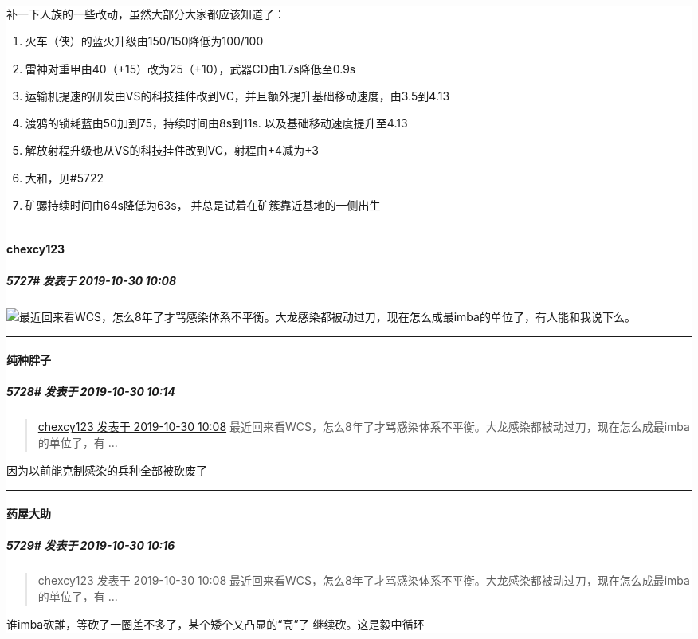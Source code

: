 


补一下人族的一些改动，虽然大部分大家都应该知道了：

1. 火车（侠）的蓝火升级由150/150降低为100/100

2. 雷神对重甲由40（+15）改为25（+10），武器CD由1.7s降低至0.9s

3. 运输机提速的研发由VS的科技挂件改到VC，并且额外提升基础移动速度，由3.5到4.13

4. 渡鸦的锁耗蓝由50加到75，持续时间由8s到11s. 以及基础移动速度提升至4.13

5. 解放射程升级也从VS的科技挂件改到VC，射程由+4减为+3

6. 大和，见#5722

7. 矿骡持续时间由64s降低为63s， 并总是试着在矿簇靠近基地的一侧出生







-----

####  chexcy123  
##### 5727#       发表于 2019-10-30 10:08



<img src="https://static.saraba1st.com/image/smiley/face2017/067.png" referrerpolicy="no-referrer">最近回来看WCS，怎么8年了才骂感染体系不平衡。大龙感染都被动过刀，现在怎么成最imba的单位了，有人能和我说下么。







-----

####  纯种胖子  
##### 5728#       发表于 2019-10-30 10:14



<blockquote><a href="httphttps://bbs.saraba1st.com/2b/forum.php?mod=redirect&amp;goto=findpost&amp;pid=45348746&amp;ptid=1824891" target="_blank">chexcy123 发表于 2019-10-30 10:08</a>
最近回来看WCS，怎么8年了才骂感染体系不平衡。大龙感染都被动过刀，现在怎么成最imba的单位了，有 ...</blockquote>
因为以前能克制感染的兵种全部被砍废了







-----

####  药屋大助  
##### 5729#       发表于 2019-10-30 10:16



<blockquote>chexcy123 发表于 2019-10-30 10:08
最近回来看WCS，怎么8年了才骂感染体系不平衡。大龙感染都被动过刀，现在怎么成最imba的单位了，有 ...</blockquote>
谁imba砍誰，等砍了一圈差不多了，某个矮个又凸显的“高”了 继续砍。这是毅中循环
